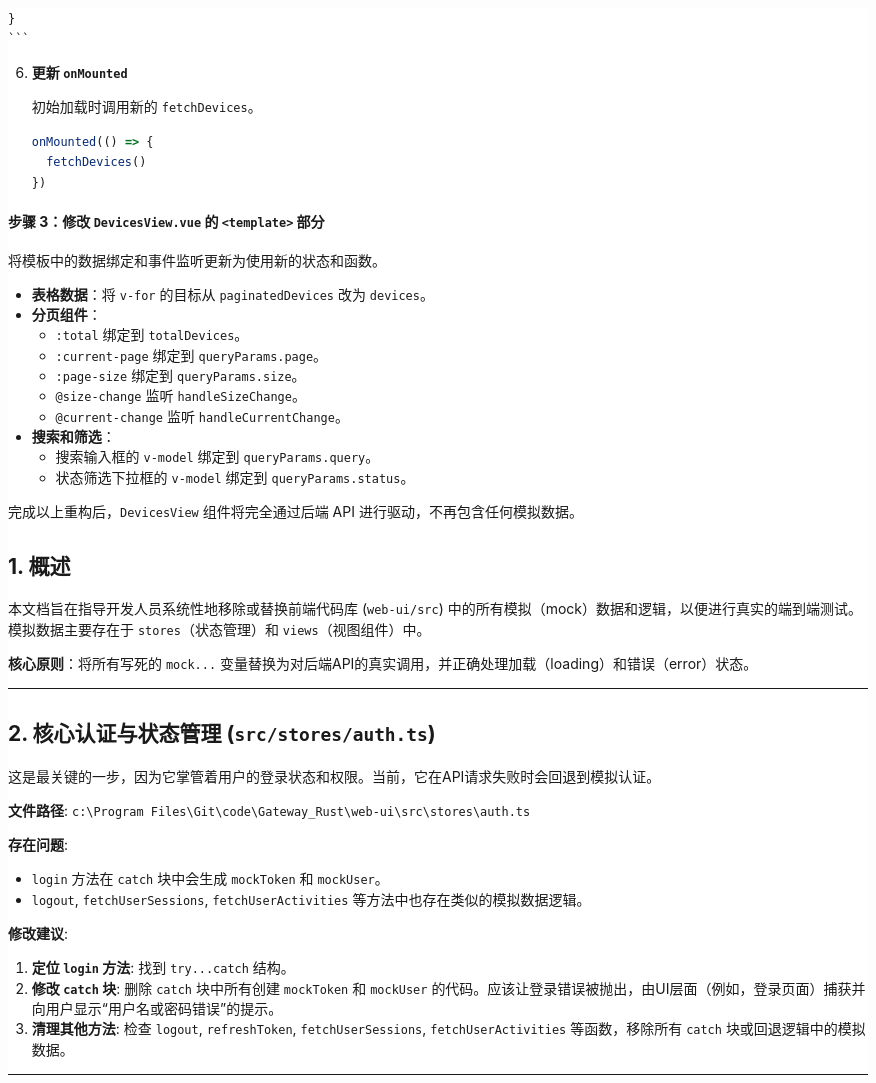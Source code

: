     }
    ```

6. **更新 `onMounted`**

    初始加载时调用新的 `fetchDevices`。

    ```typescript
    onMounted(() => {
      fetchDevices()
    })
    ```

#### **步骤 3：修改 `DevicesView.vue` 的 `<template>` 部分**

将模板中的数据绑定和事件监听更新为使用新的状态和函数。

- **表格数据**：将 `v-for` 的目标从 `paginatedDevices` 改为 `devices`。
- **分页组件**：
  - `:total` 绑定到 `totalDevices`。
  - `:current-page` 绑定到 `queryParams.page`。
  - `:page-size` 绑定到 `queryParams.size`。
  - `@size-change` 监听 `handleSizeChange`。
  - `@current-change` 监听 `handleCurrentChange`。
- **搜索和筛选**：
  - 搜索输入框的 `v-model` 绑定到 `queryParams.query`。
  - 状态筛选下拉框的 `v-model` 绑定到 `queryParams.status`。

完成以上重构后，`DevicesView` 组件将完全通过后端 API 进行驱动，不再包含任何模拟数据。

## 1. 概述

本文档旨在指导开发人员系统性地移除或替换前端代码库 (`web-ui/src`) 中的所有模拟（mock）数据和逻辑，以便进行真实的端到端测试。模拟数据主要存在于 `stores`（状态管理）和 `views`（视图组件）中。

**核心原则**：将所有写死的 `mock...` 变量替换为对后端API的真实调用，并正确处理加载（loading）和错误（error）状态。

---

## 2. 核心认证与状态管理 (`src/stores/auth.ts`)

这是最关键的一步，因为它掌管着用户的登录状态和权限。当前，它在API请求失败时会回退到模拟认证。

**文件路径**: `c:\Program Files\Git\code\Gateway_Rust\web-ui\src\stores\auth.ts`

**存在问题**:

- `login` 方法在 `catch` 块中会生成 `mockToken` 和 `mockUser`。
- `logout`, `fetchUserSessions`, `fetchUserActivities` 等方法中也存在类似的模拟数据逻辑。

**修改建议**:

1. **定位 `login` 方法**: 找到 `try...catch` 结构。
2. **修改 `catch` 块**: 删除 `catch` 块中所有创建 `mockToken` 和 `mockUser` 的代码。应该让登录错误被抛出，由UI层面（例如，登录页面）捕获并向用户显示“用户名或密码错误”的提示。
3. **清理其他方法**: 检查 `logout`, `refreshToken`, `fetchUserSessions`, `fetchUserActivities` 等函数，移除所有 `catch` 块或回退逻辑中的模拟数据。

---